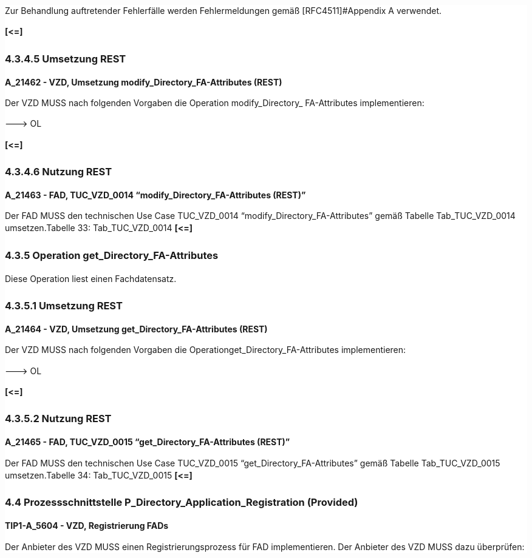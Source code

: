 </td><td colspan="2">
Zur Behandlung auftretender Fehlerfälle werden Fehlermeldungen gemäß
[RFC4511]#Appendix A verwendet.

</td></tr></table>

**[\<=]**

### 4.3.4.5 Umsetzung REST

**A_21462 - VZD, Umsetzung modify_Directory_FA-Attributes (REST)**

Der VZD MUSS nach folgenden Vorgaben die Operation modify_Directory_
FA-Attributes implementieren:

 ---> OL

**[\<=]**

### 4.3.4.6 Nutzung REST

**A_21463 - FAD, TUC_VZD_0014 “modify_Directory_FA-Attributes (REST)”**

Der FAD MUSS den technischen Use Case TUC_VZD_0014
“modify_Directory_FA-Attributes” gemäß Tabelle Tab_TUC_VZD_0014
umsetzen.Tabelle 33: Tab_TUC_VZD_0014 **[\<=]**

### 4.3.5 Operation get_Directory_FA-Attributes

Diese Operation liest einen Fachdatensatz.

### 4.3.5.1 Umsetzung REST

**A_21464 - VZD, Umsetzung get_Directory_FA-Attributes (REST)**

Der VZD MUSS nach folgenden Vorgaben die
Operationget_Directory_FA-Attributes implementieren:

 ---> OL

**[\<=]**

### 4.3.5.2 Nutzung REST

**A_21465 - FAD, TUC_VZD_0015 “get_Directory_FA-Attributes (REST)”**

Der FAD MUSS den technischen Use Case TUC_VZD_0015
“get_Directory_FA-Attributes” gemäß Tabelle Tab_TUC_VZD_0015
umsetzen.Tabelle 34: Tab_TUC_VZD_0015 **[\<=]**

### 4.4 Prozessschnittstelle P_Directory_Application_Registration (Provided)

**TIP1-A_5604 - VZD, Registrierung FADs**

Der Anbieter des VZD MUSS einen Registrierungsprozess für FAD implementieren.
Der Anbieter des VZD MUSS dazu überprüfen:
